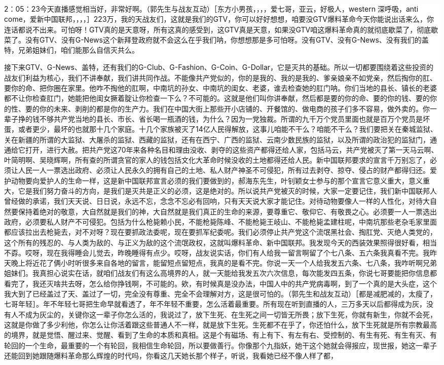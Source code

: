 2：05：23今天直播感觉相当好，非常好啊。（郭先生与战友互动）［东方小男孩，，，，爱七哥，亚云，好极人，western 深呼吸，anti come，爱新中国联邦，，，，］223万，我的天战友们，这就是我们的GTV，你可以好好想想，咱要没GTV爆料革命今天你能说出话来么，你连话都说不出来。可怕呀！GTV真的是天意呀，所有这真的感受到，这GTV真是天意，如果没GTV咱这爆料革命真的就彻底歇菜了，彻底歇菜了。没有GTV、没有G-News这个新拜登政府就不会这么在乎我们呐，你想想那是多可怕呀。没有GTV、没有G-News、没有我们的盖特，兄弟姐妹们，咱们能那么自信灭共么。

接下来GTV、G-News、盖特，还有我们的G-Club、G-Fashion、G-Coin、G-Dollar，它是灭共的基础。所以一切都要围绕着这些投资的战友们利益为核心，我们不讲奉献，我们讲共同作战。不能像共产党似的，你的是我的、我的是我的、爹亲娘亲不如党亲，然后掏你的肛、要你的命、把你圈在家里。他咋不掏他的肛啊，中南坑的孙女、中南坑的闺女、老婆，谁去检查她的肛门呐。你们当地的县长、镇长的老婆都不让你检查肛门，她能把他闺女撅着腚让你检查一下么？不可能的。这就是他们叫你讲奉献，然后都是要的你的命、要的你的钱、要的你的性、要的你的未来、剥削的都是你的生产力。我们在中国大街上那些开小店铺的、开餐馆的、做电商的孩子们多不容易，做外卖的。你一辈子挣的钱不够共产党当地的县长、市长、省长喝一瓶酒的钱，为什么？因为一党独裁。所谓的九千万个党员里面也就是百万个党员是坏蛋，或者更少，最坏的也就那十几个家庭。十几个家族被灭了14亿人民得解放，这事儿咱能不干么？咱能不干么？我们要把关在秦城监狱、关在新疆的所谓的大监狱、大屠杀的监狱、西藏的监狱，还有在西宁、广西的监狱、云南少数民族的监狱，以及所谓的政治犯的监狱门，通通给它打开，进行大赦。把共产党这70年来各种名目和理由没收、剥夺的这些资产都得还给人家，包括马云，共产党被灭了第一天马云啊、叶简明啊、吴晓辉啊，所有查的所谓贪官的家人的钱包括文化大革命时候没收的土地都得还给人民。新中国联邦要求的宣言千万别忘了，必须让人民一人一票选出政府、必须让人民永久的拥有自己的土地、私人财产神圣不可侵犯，所有过去剥夺、掠夺、侵占的财产都得归还。爱护动物要向爱护人的生命一样，这是新中国联邦宣言必须的我们要做到的，郝海东先生，叶钊颖女士参与的那个宣言它意义重大，意义重大，它是我们努力奋斗的方向，是我们是灭共是正义的必须，这是绝对的。所以说共产党被灭的时候，大家一定要记住，我们新中国联邦人曾经做的承诺，我们天天说、日日说，永远不忘，念念不忘必有回响，只有天天说大家才能记住。对待动物要像人一样的人性化，对待大自然要保持着绝对的敬意，大自然就是我们的神，大自然就是我们真正的生命的来源，要尊重它、敬仰它、有敬畏之心。必须要一人一票选出政府，必须要私人财产不可侵犯。包括为什么枪毙赖小民，不能枪毙陈峰、不能枪毙王岐山、不能枪毙孟建柱呢，中南坑那些老杂毛家里面都应该拉出去枪毙去，对不对呀？现在要抓政法委呢，现在要抓军纪委呢。我们必须停止共产党这个流氓黑社会、掏肛党、灭绝人类党的，这个所有的残忍的、与人类为敌的、与正义为敌的这个流氓政权，这就叫爆料革命、新中国联邦。我发现今天的西装效果照得很好看，相当不孬。哎呀，现在我得睡会儿觉去，昨晚睡得有点少。哎呀，战友说实话，你们有人给我一留言啊留了个七八条、五六条我真看不完。我昨天晚上将近花了俩小时听很多来自各地的留言，能留短点留短点，我真的是看不完。你说一天一个人给我发五六条、七八条，我咋听啊兄弟姐妹们。我真担心说实在话，就咱们战友们有这么高境界的人，就一天能给我发五次六次信息，每次能发四五条，你说七哥要能把你信息都看完了，我还灭啥共去呀，怎么给你挣钱啊，不可能的。欸，有时候真是没办法，中国人中的共产党病毒啊，到了一个真的是大头症，这个我大到了已经盖过了天、盖过了一切，完全没有尊重、完全不会理解对方，这是很可怕的。（郭先生和战友互动）［都是减肥减的，太瘦了，七哥年轻］。年不年轻七哥把生命早就看透了，年不年轻不重要，怎么活着最重要。所有现在听到直播的人，三万多天以后都得成为灰，没有人不成为灰尘的，关键你这一辈子你怎么活的，我说过了，放下生死、在生死之间一切皆无所畏；放下生死，你就有新生，你就不会死，这就是你做了多少利他，你怎么让你活着跟这些普通人不一样，就是放下生死。生死都不在乎了，你还怕什么，放下生死就是所有宗教最高的境界，就是觉悟、醒过来、觉醒、看到了生命的本质和真相。这是个有磁场、有上有下、有左有右、受控制的、有生有死、有生有灭、有轮回的一个生命，最重要的一个有轮回，我相信生命轮回，所以要做善行。你像那个九指妖，她干这个她就会得报应，现世报，她这一辈子还能回到她跟随爆料革命那么辉煌的时代吗，你看这几天她长那个样子，听说，我看她已经不像人样了都，


